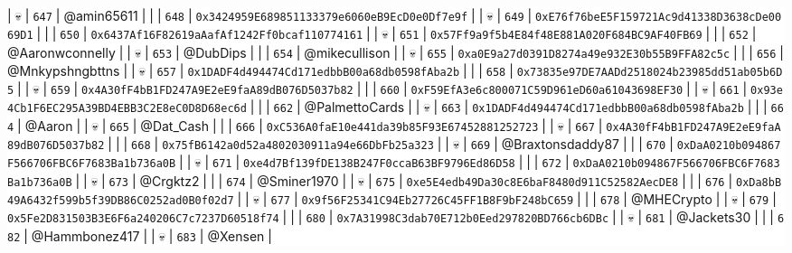 | 💀 | `647` | @amin65611 |
|  | `648` | `0x3424959E689851133379e6060eB9EcD0e0Df7e9f` |
| 💀 | `649` | `0xE76f76beE5F159721Ac9d41338D3638cDe0069D1` |
|  | `650` | `0x6437Af16F82619aAafAf1242Ff0bcaf110774161` |
| 💀 | `651` | `0x57Ff9a9f5b4E84f48E881A020F684BC9AF40FB69` |
|  | `652` | @Aaronwconnelly |
| 💀 | `653` | @DubDips |
|  | `654` | @mikecullison |
| 💀 | `655` | `0xa0E9a27d0391D8274a49e932E30b55B9FFA82c5c` |
|  | `656` | @Mnkypshngbttns |
| 💀 | `657` | `0x1DADF4d494474Cd171edbbB00a68db0598fAba2b` |
|  | `658` | `0x73835e97DE7AADd2518024b23985dd51ab05b6D5` |
| 💀 | `659` | `0x4A30fF4bB1FD247A9E2eE9faA89dB076D5037b82` |
|  | `660` | `0xF59EfA3e6c800071C59D961eD60a61043698EF30` |
| 💀 | `661` | `0x93e4Cb1F6EC295A39BD4EBB3C2E8eC0D8D68ec6d` |
|  | `662` | @PalmettoCards |
| 💀 | `663` | `0x1DADF4d494474Cd171edbbB00a68db0598fAba2b` |
|  | `664` | @Aaron |
| 💀 | `665` | @Dat_Cash |
|  | `666` | `0xC536A0faE10e441da39b85F93E67452881252723` |
| 💀 | `667` | `0x4A30fF4bB1FD247A9E2eE9faA89dB076D5037b82` |
|  | `668` | `0x75fB6142a0d52a4802030911a94e66DbFb25a323` |
| 💀 | `669` | @Braxtonsdaddy87 |
|  | `670` | `0xDaA0210b094867F566706FBC6F7683Ba1b736a0B` |
| 💀 | `671` | `0xe4d7Bf139fDE138B247F0ccaB63BF9796Ed86D58` |
|  | `672` | `0xDaA0210b094867F566706FBC6F7683Ba1b736a0B` |
| 💀 | `673` | @Crgktz2 |
|  | `674` | @Sminer1970 |
| 💀 | `675` | `0xe5E4edb49Da30c8E6baF8480d911C52582AecDE8` |
|  | `676` | `0xDa8bB49A6432f599b5f39DB86C0252ad0B0f02d7` |
| 💀 | `677` | `0x9f56F25341C94Eb27726C45FF1B8F9bF248bC659` |
|  | `678` | @MHECrypto |
| 💀 | `679` | `0x5Fe2D831503B3E6F6a240206C7c7237D60518f74` |
|  | `680` | `0x7A31998C3dab70E712b0Eed297820BD766cb6DBc` |
| 💀 | `681` | @Jackets30 |
|  | `682` | @Hammbonez417 |
| 💀 | `683` | @Xensen |